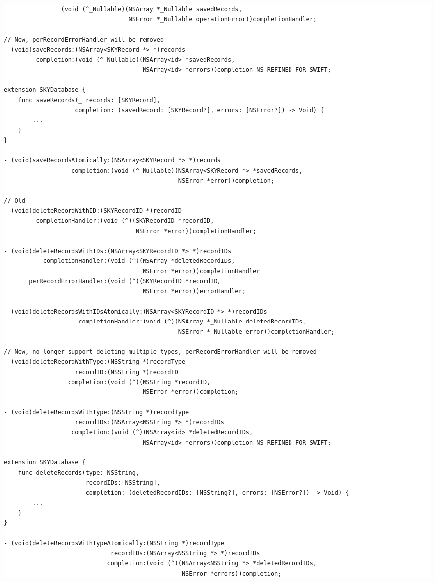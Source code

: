 ```obj-c
                (void (^_Nullable)(NSArray *_Nullable savedRecords,
                                   NSError *_Nullable operationError))completionHandler;

// New, perRecordErrorHandler will be removed
- (void)saveRecords:(NSArray<SKYRecord *> *)records
         completion:(void (^_Nullable)(NSArray<id> *savedRecords,
                                       NSArray<id> *errors))completion NS_REFINED_FOR_SWIFT;

extension SKYDatabase {
    func saveRecords(_ records: [SKYRecord],
                    completion: (savedRecord: [SKYRecord?], errors: [NSError?]) -> Void) {
        ...
    }
}

- (void)saveRecordsAtomically:(NSArray<SKYRecord *> *)records
                   completion:(void (^_Nullable)(NSArray<SKYRecord *> *savedRecords,
                                                 NSError *error))completion;

// Old
- (void)deleteRecordWithID:(SKYRecordID *)recordID
         completionHandler:(void (^)(SKYRecordID *recordID,
                                     NSError *error))completionHandler;

- (void)deleteRecordsWithIDs:(NSArray<SKYRecordID *> *)recordIDs
           completionHandler:(void (^)(NSArray *deletedRecordIDs,
                                       NSError *error))completionHandler
       perRecordErrorHandler:(void (^)(SKYRecordID *recordID,
                                       NSError *error))errorHandler;

- (void)deleteRecordsWithIDsAtomically:(NSArray<SKYRecordID *> *)recordIDs
                     completionHandler:(void (^)(NSArray *_Nullable deletedRecordIDs,
                                                 NSError *_Nullable error))completionHandler;

// New, no longer support deleting multiple types, perRecordErrorHandler will be removed
- (void)deleteRecordWithType:(NSString *)recordType
                    recordID:(NSString *)recordID
                  completion:(void (^)(NSString *recordID,
                                       NSError *error))completion;

- (void)deleteRecordsWithType:(NSString *)recordType
                    recordIDs:(NSArray<NSString *> *)recordIDs
                   completion:(void (^)(NSArray<id> *deletedRecordIDs,
                                       NSArray<id> *errors))completion NS_REFINED_FOR_SWIFT;

extension SKYDatabase {
    func deleteRecords(type: NSString,
                       recordIDs:[NSString],
                       completion: (deletedRecordIDs: [NSString?], errors: [NSError?]) -> Void) {
        ...
    }
}

- (void)deleteRecordsWithTypeAtomically:(NSString *)recordType
                              recordIDs:(NSArray<NSString *> *)recordIDs
                             completion:(void (^)(NSArray<NSString *> *deletedRecordIDs,
                                                  NSError *errors))completion;
```
